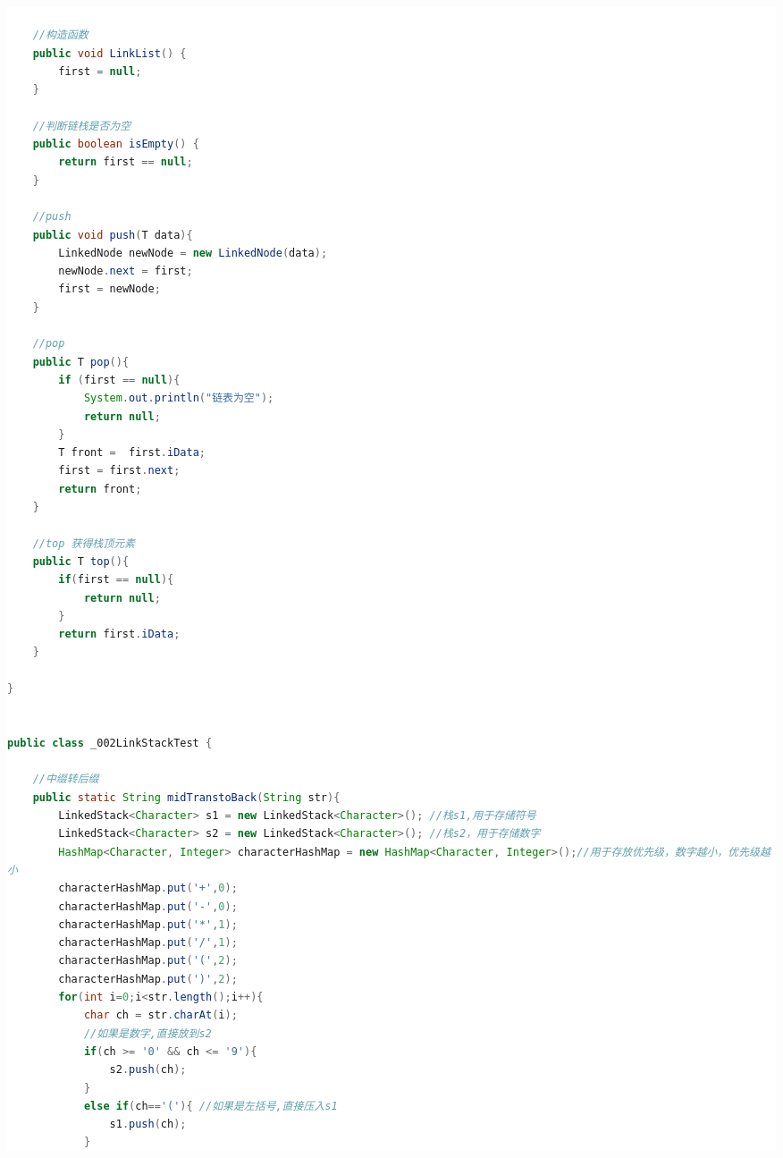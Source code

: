 ```java

    //构造函数
    public void LinkList() {
        first = null;
    }

    //判断链栈是否为空
    public boolean isEmpty() {
        return first == null;
    }

    //push
    public void push(T data){
        LinkedNode newNode = new LinkedNode(data);
        newNode.next = first;
        first = newNode;
    }

    //pop
    public T pop(){
        if (first == null){
            System.out.println("链表为空");
            return null;
        }
        T front =  first.iData;
        first = first.next;
        return front;
    }

    //top 获得栈顶元素
    public T top(){
        if(first == null){
            return null;
        }
        return first.iData;
    }

}


public class _002LinkStackTest {
    
    //中缀转后缀
    public static String midTranstoBack(String str){
        LinkedStack<Character> s1 = new LinkedStack<Character>(); //栈s1,用于存储符号
        LinkedStack<Character> s2 = new LinkedStack<Character>(); //栈s2，用于存储数字
        HashMap<Character, Integer> characterHashMap = new HashMap<Character, Integer>();//用于存放优先级，数字越小，优先级越小
        characterHashMap.put('+',0);
        characterHashMap.put('-',0);
        characterHashMap.put('*',1);
        characterHashMap.put('/',1);
        characterHashMap.put('(',2);
        characterHashMap.put(')',2);
        for(int i=0;i<str.length();i++){
            char ch = str.charAt(i);
            //如果是数字,直接放到s2
            if(ch >= '0' && ch <= '9'){
                s2.push(ch);
            }
            else if(ch=='('){ //如果是左括号,直接压入s1
                s1.push(ch);
            }
```